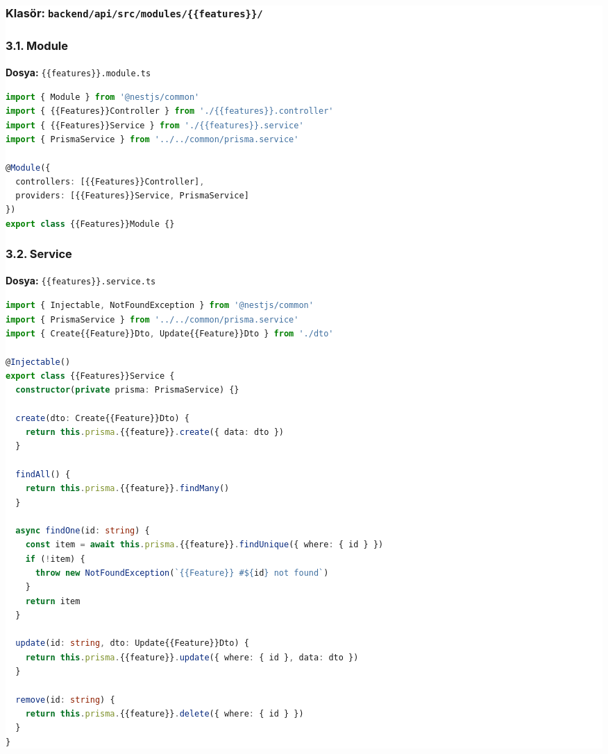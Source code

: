 ### Klasör: `backend/api/src/modules/{{features}}/`

### 3.1. Module

**Dosya:** `{{features}}.module.ts`

```typescript
import { Module } from '@nestjs/common'
import { {{Features}}Controller } from './{{features}}.controller'
import { {{Features}}Service } from './{{features}}.service'
import { PrismaService } from '../../common/prisma.service'

@Module({
  controllers: [{{Features}}Controller],
  providers: [{{Features}}Service, PrismaService]
})
export class {{Features}}Module {}
```

### 3.2. Service

**Dosya:** `{{features}}.service.ts`

```typescript
import { Injectable, NotFoundException } from '@nestjs/common'
import { PrismaService } from '../../common/prisma.service'
import { Create{{Feature}}Dto, Update{{Feature}}Dto } from './dto'

@Injectable()
export class {{Features}}Service {
  constructor(private prisma: PrismaService) {}

  create(dto: Create{{Feature}}Dto) {
    return this.prisma.{{feature}}.create({ data: dto })
  }

  findAll() {
    return this.prisma.{{feature}}.findMany()
  }

  async findOne(id: string) {
    const item = await this.prisma.{{feature}}.findUnique({ where: { id } })
    if (!item) {
      throw new NotFoundException(`{{Feature}} #${id} not found`)
    }
    return item
  }

  update(id: string, dto: Update{{Feature}}Dto) {
    return this.prisma.{{feature}}.update({ where: { id }, data: dto })
  }

  remove(id: string) {
    return this.prisma.{{feature}}.delete({ where: { id } })
  }
}
```
